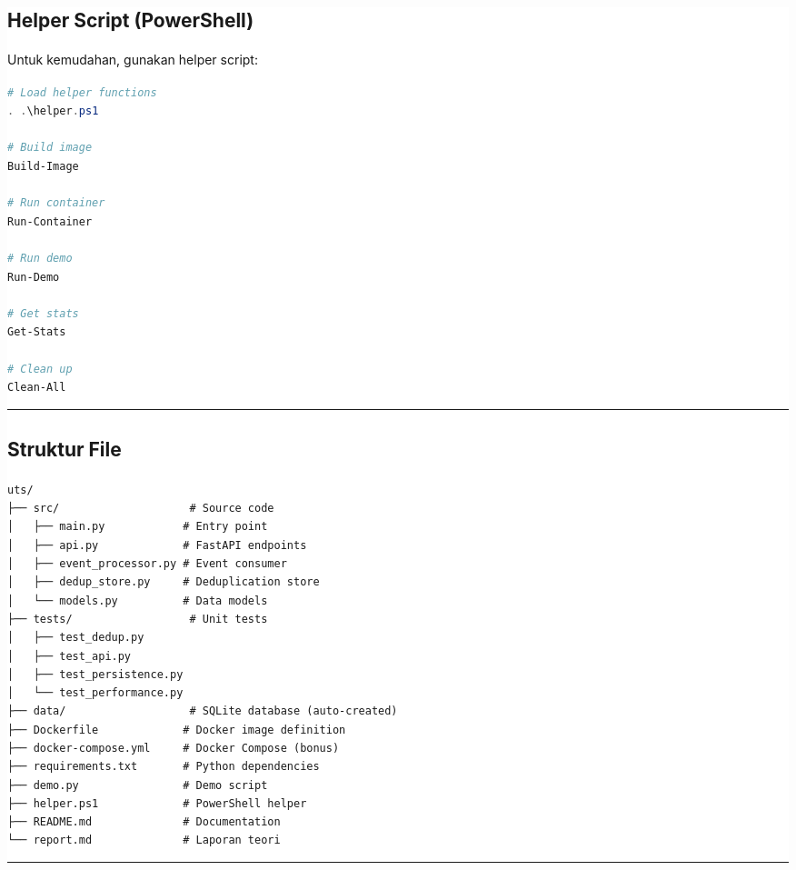 
## Helper Script (PowerShell)

Untuk kemudahan, gunakan helper script:

```powershell
# Load helper functions
. .\helper.ps1

# Build image
Build-Image

# Run container
Run-Container

# Run demo
Run-Demo

# Get stats
Get-Stats

# Clean up
Clean-All
```

---

## Struktur File

```
uts/
├── src/                    # Source code
│   ├── main.py            # Entry point
│   ├── api.py             # FastAPI endpoints
│   ├── event_processor.py # Event consumer
│   ├── dedup_store.py     # Deduplication store
│   └── models.py          # Data models
├── tests/                  # Unit tests
│   ├── test_dedup.py
│   ├── test_api.py
│   ├── test_persistence.py
│   └── test_performance.py
├── data/                   # SQLite database (auto-created)
├── Dockerfile             # Docker image definition
├── docker-compose.yml     # Docker Compose (bonus)
├── requirements.txt       # Python dependencies
├── demo.py                # Demo script
├── helper.ps1             # PowerShell helper
├── README.md              # Documentation
└── report.md              # Laporan teori
```

---
